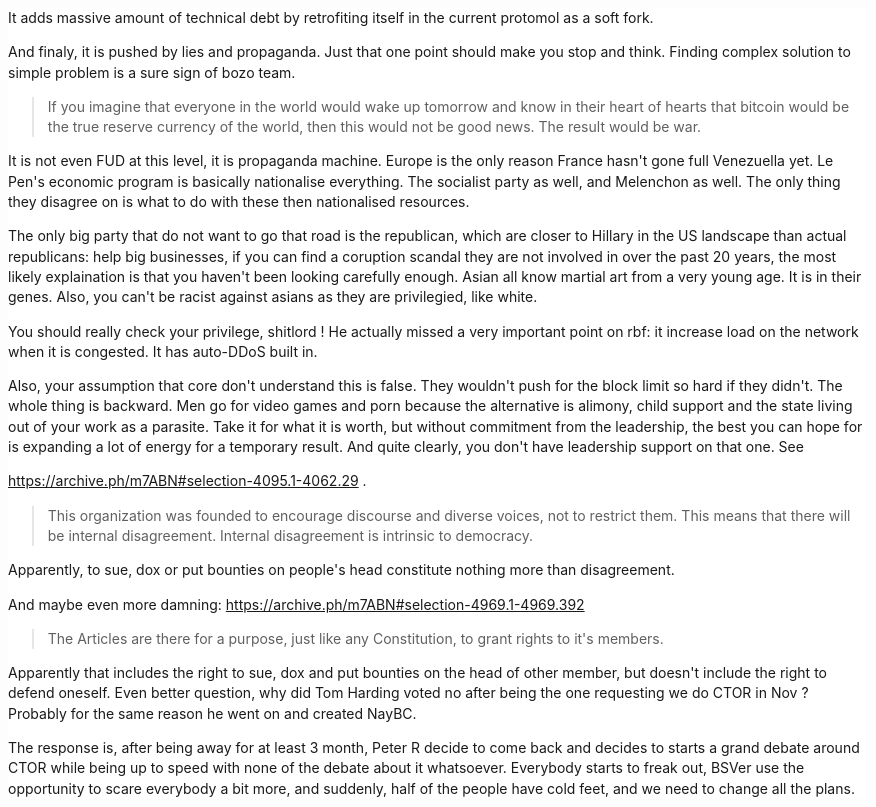It adds massive amount of technical debt by retrofiting itself in the current protomol as a soft fork.

And finaly, it is pushed by lies and propaganda. Just that one point should make you stop and think.
Finding complex solution to simple problem is a sure sign of bozo team.
> If you imagine that everyone in the world would wake up tomorrow and know in their heart of hearts that bitcoin would be the true reserve currency of the world, then this would not be good news. The result would be war.

It is not even FUD at this level, it is propaganda machine.
Europe is the only reason France hasn't gone full Venezuella yet. Le Pen's economic program is basically nationalise everything. The socialist party as well, and Melenchon as well. The only thing they disagree on is what to do with these then nationalised resources.

The only big party that do not want to go that road is the republican, which are closer to Hillary in the US landscape than actual republicans: help big businesses, if you can find a coruption scandal they are not involved in over the past 20 years, the most likely explaination is that you haven't been looking carefully enough.
Asian all know martial art from a very young age. It is in their genes. Also, you can't be racist against asians as they are privilegied, like white.

You should really check your privilege, shitlord !
He actually missed a very important point on rbf: it increase load on the network when it is congested. It has auto-DDoS built in.

Also, your assumption that core don't understand this is false. They wouldn't push for the block limit so hard if they didn't.
The whole thing is backward. Men go for video games and porn because the alternative is alimony, child support and the state living out of your work as a parasite.
Take it for what it is worth, but without commitment from the leadership, the best you can hope for is expanding a lot of energy for a temporary result. And quite clearly, you don't have leadership support on that one. See

https://archive.ph/m7ABN#selection-4095.1-4062.29 .

> This organization was founded to encourage discourse and diverse voices, not to restrict them. This means that there will be internal disagreement. Internal disagreement is intrinsic to democracy.

Apparently, to sue, dox or put bounties on people's head constitute nothing more than disagreement.

And maybe even more damning: https://archive.ph/m7ABN#selection-4969.1-4969.392

> The Articles are there for a purpose, just like any Constitution, to grant rights to it's members.

Apparently that includes the right to sue, dox and put bounties on the head of other member, but doesn't include the right to defend oneself.
Even better question, why did Tom Harding voted no after being the one requesting we do CTOR in Nov ? Probably for the same reason he went on and created NayBC.  


The response is, after being away for at least 3 month, Peter R decide to come back and decides to starts a grand debate around CTOR while being up to speed with none of the debate about it whatsoever. Everybody starts to freak out, BSVer use the opportunity to scare everybody a bit more, and suddenly, half of the people have cold feet, and we need to change all the plans.  
